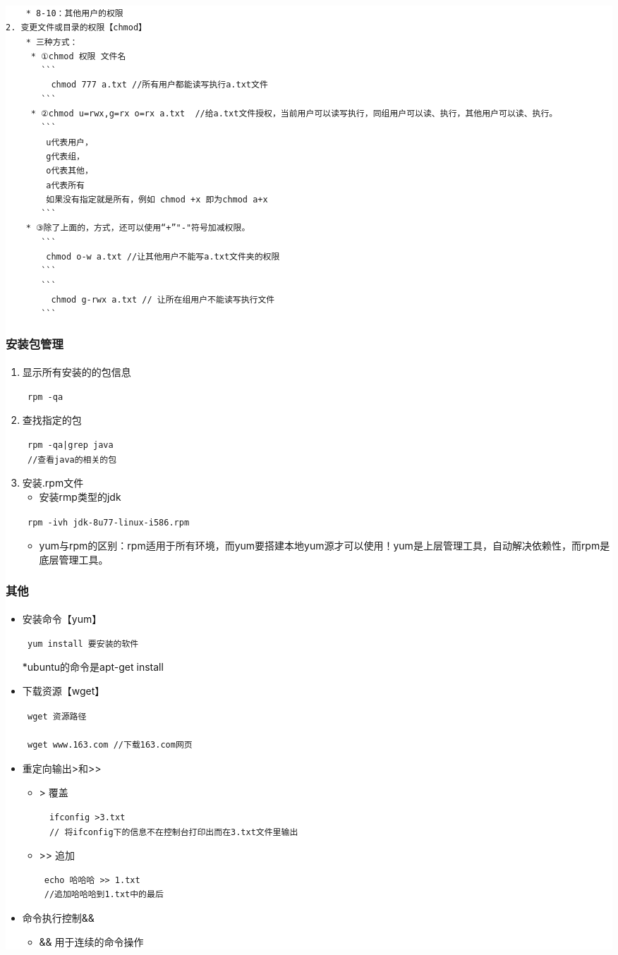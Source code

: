         * 8-10：其他用户的权限
    2. 变更文件或目录的权限【chmod】
        * 三种方式：
         * ①chmod 权限 文件名
           ```
             chmod 777 a.txt //所有用户都能读写执行a.txt文件
           ```
         * ②chmod u=rwx,g=rx o=rx a.txt  //给a.txt文件授权，当前用户可以读写执行，同组用户可以读、执行，其他用户可以读、执行。
           ```
		    u代表用户，
            g代表组，
            o代表其他，
			a代表所有
			如果没有指定就是所有，例如 chmod +x 即为chmod a+x
	       ```	
	    * ③除了上面的，方式，还可以使用“+”"-"符号加减权限。
           ```
	        chmod o-w a.txt //让其他用户不能写a.txt文件夹的权限
	       ```
	       ```
	         chmod g-rwx a.txt // 让所在组用户不能读写执行文件
	       ```
### 安装包管理
1. 显示所有安装的的包信息
   ```
    rpm -qa 
   ```
2. 查找指定的包
   ```
    rpm -qa|grep java
    //查看java的相关的包
   ```
3. 安装.rpm文件
   * 安装rmp类型的jdk
   ```
    rpm -ivh jdk-8u77-linux-i586.rpm
   ```
   * yum与rpm的区别：rpm适用于所有环境，而yum要搭建本地yum源才可以使用！yum是上层管理工具，自动解决依赖性，而rpm是底层管理工具。
### 其他
* 安装命令【yum】
  ```
   yum install 要安装的软件
  ```
  *ubuntu的命令是apt-get install

* 下载资源【wget】
  ```
   wget 资源路径

   wget www.163.com //下载163.com网页
  ```
 * 重定向输出>和>>
   * \> 覆盖
      ```
        ifconfig >3.txt
        // 将ifconfig下的信息不在控制台打印出而在3.txt文件里输出
      ```
   * \>>  追加
      ```
       echo 哈哈哈 >> 1.txt
       //追加哈哈哈到1.txt中的最后
      ```
 * 命令执行控制&&
     * && 用于连续的命令操作
       ```